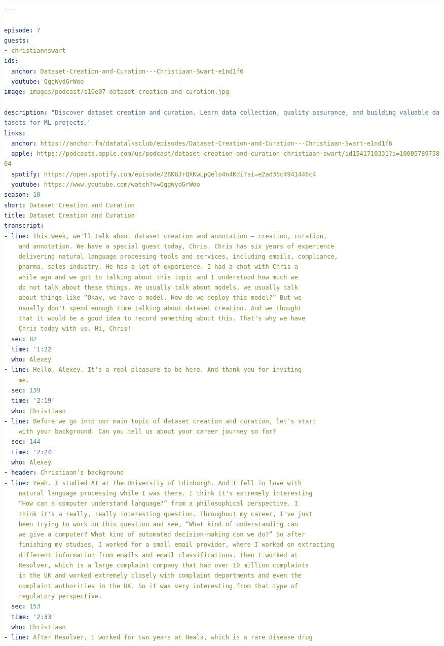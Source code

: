 ```yaml
---

episode: 7
guests:
- christiannswart
ids:
  anchor: Dataset-Creation-and-Curation---Christiaan-Swart-e1nd1f6
  youtube: QggWydGrWoo
image: images/podcast/s10e07-dataset-creation-and-curation.jpg

description: "Discover dataset creation and curation. Learn data collection, quality assurance, and building valuable datasets for ML projects."
links:
  anchor: https://anchor.fm/datatalksclub/episodes/Dataset-Creation-and-Curation---Christiaan-Swart-e1nd1f6
  apple: https://podcasts.apple.com/us/podcast/dataset-creation-and-curation-christiaan-swart/id1541710331?i=1000578975804
  spotify: https://open.spotify.com/episode/26K8JrQXKwLpQelo4n4Kdi?si=e2ad35c4941446c4
  youtube: https://www.youtube.com/watch?v=QggWydGrWoo
season: 10
short: Dataset Creation and Curation
title: Dataset Creation and Curation
transcript:
- line: This week, we'll talk about dataset creation and annotation – creation, curation,
    and annotation. We have a special guest today, Chris. Chris has six years of experience
    delivering natural language processing tools and services, including emails, compliance,
    pharma, sales industry. He has a lot of experience. I had a chat with Chris a
    while ago and we got to talking about this topic and I understood how much we
    do not talk about these things. We usually talk about models, we usually talk
    about things like “Okay, we have a model. How do we deploy this model?” But we
    usually don't spend enough time talking about dataset creation. And we thought
    that it would be a good idea to record something about this. That's why we have
    Chris today with us. Hi, Chris!
  sec: 82
  time: '1:22'
  who: Alexey
- line: Hello, Alexey. It's a real pleasure to be here. And thank you for inviting
    me.
  sec: 139
  time: '2:19'
  who: Christiaan
- line: Before we go into our main topic of dataset creation and curation, let's start
    with your background. Can you tell us about your career journey so far?
  sec: 144
  time: '2:24'
  who: Alexey
- header: Christiaan’s background
- line: Yeah. I studied AI at the University of Edinburgh. And I fell in love with
    natural language processing while I was there. I think it's extremely interesting
    “How can a computer understand language?” from a philosophical perspective. I
    think it's a really, really interesting question. Throughout my career, I've just
    been trying to work on this question and see, “What kind of understanding can
    we give a computer? What kind of automated decision-making can we do?” So after
    finishing my studies, I worked for a small email provider, where I worked on extracting
    different information from emails and email classifications. Then I worked at
    Resolver, which is a large complaint company that had over 10 million complaints
    in the UK and worked extremely closely with complaint departments and even the
    complaint authorities in the UK. So it was very interesting from that type of
    regulatory perspective.
  sec: 153
  time: '2:33'
  who: Christiaan
- line: After Resolver, I worked for two years at Healx, which is a rare disease drug
```